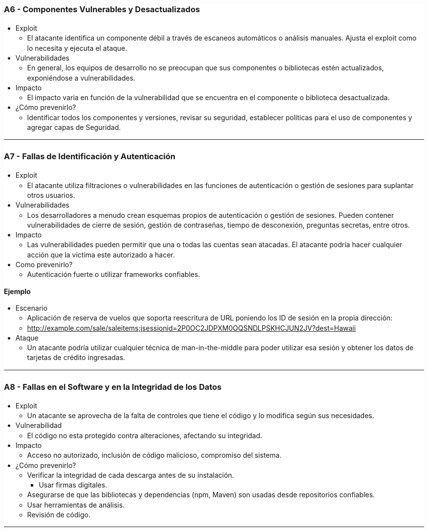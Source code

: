 
### **A6 - Componentes Vulnerables y Desactualizados**
* Exploit
  * El atacante identifica un componente débil a través de escaneos automáticos o análisis manuales. Ajusta el exploit como lo necesita y ejecuta el ataque.
* Vulnerabilidades
  * En general, los equipos de desarrollo no se preocupan que sus componentes o bibliotecas estén actualizados, exponiéndose a vulnerabilidades.
* Impacto
  * El impacto varia en función de la vulnerabilidad que se encuentra en el componente o biblioteca desactualizada.
* ¿Cómo prevenirlo?
  * Identificar todos los componentes y versiones, revisar su seguridad, establecer políticas para el uso de componentes y agregar capas de Seguridad.

---

### **A7 - Fallas de Identificación y Autenticación**
* Exploit
  * El atacante utiliza filtraciones o vulnerabilidades en las funciones de autenticación o gestión de sesiones para suplantar otros usuarios.
* Vulnerabilidades
  * Los desarrolladores a menudo crean esquemas propios de autenticación o gestión de sesiones. Pueden contener vulnerabilidades de cierre de sesión, gestión de contraseñas, tiempo de desconexión, preguntas secretas, entre otros.
* Impacto
  * Las vulnerabilidades pueden permitir que una o todas las cuentas sean atacadas. El atacante podría hacer cualquier acción que la victima este autorizado a hacer.
* Como prevenirlo?
  * Autenticación fuerte o utilizar frameworks confiables.

**Ejemplo**

* Escenario
  * Aplicación de reserva de vuelos que soporta reescritura de URL poniendo los ID de sesión en la propia dirección:
  * http://example.com/sale/saleitems;jsessionid=2P0OC2JDPXM0OQSNDLPSKHCJUN2JV?dest=Hawaii
* Ataque
  * Un atacante podría utilizar cualquier técnica de man-in-the-middle para poder utilizar esa sesión y obtener los datos de tarjetas de crédito ingresadas.

---

### **A8 - Fallas en el Software y en la Integridad de los Datos**
* Exploit
  * Un atacante se aprovecha de la falta de controles que tiene el código y lo modifica según sus necesidades.
* Vulnerabilidad
  * El código no esta protegido contra alteraciones, afectando su integridad.
* Impacto
  * Acceso no autorizado, inclusión de código malicioso, compromiso del sistema.
* ¿Cómo prevenirlo?
  * Verificar la integridad de cada descarga antes de su instalación.
    * Usar firmas digitales.
  * Asegurarse de que las bibliotecas y dependencias (npm, Maven) son usadas desde repositorios confiables.
  * Usar herramientas de análisis.
  * Revisión de código.

---
